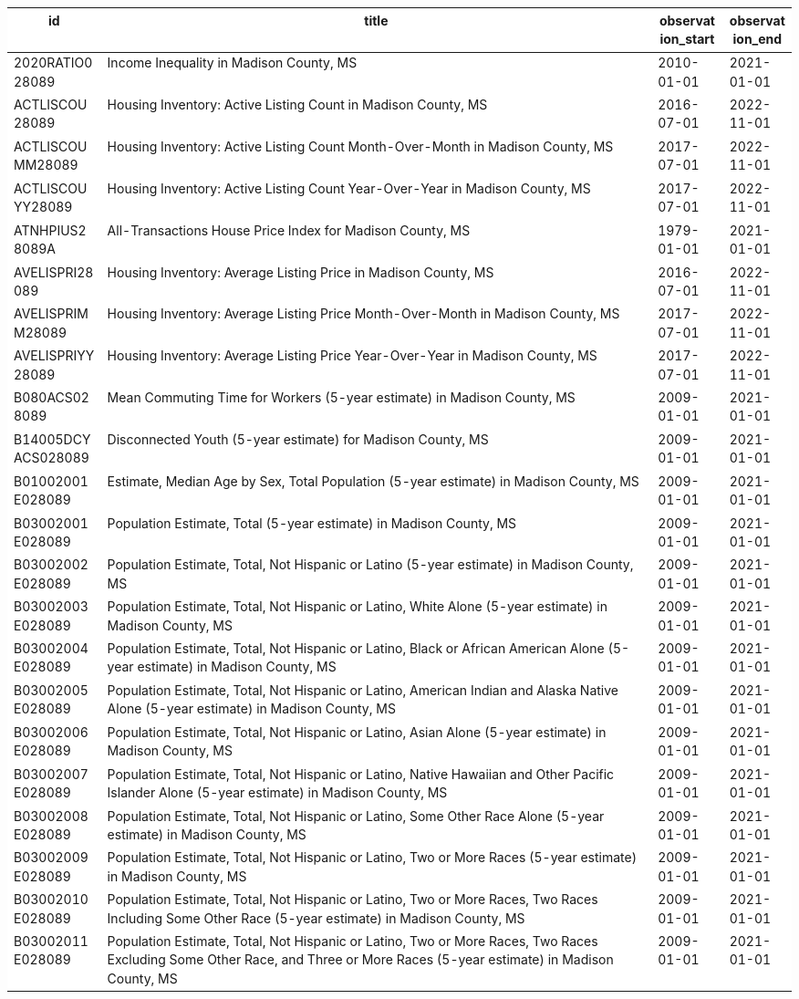 | id                        | title                                                                                                                                                                       | observation_start   | observation_end   |
|---------------------------|-----------------------------------------------------------------------------------------------------------------------------------------------------------------------------|---------------------|-------------------|
| 2020RATIO028089           | Income Inequality in Madison County, MS                                                                                                                                     | 2010-01-01          | 2021-01-01        |
| ACTLISCOU28089            | Housing Inventory: Active Listing Count in Madison County, MS                                                                                                               | 2016-07-01          | 2022-11-01        |
| ACTLISCOUMM28089          | Housing Inventory: Active Listing Count Month-Over-Month in Madison County, MS                                                                                              | 2017-07-01          | 2022-11-01        |
| ACTLISCOUYY28089          | Housing Inventory: Active Listing Count Year-Over-Year in Madison County, MS                                                                                                | 2017-07-01          | 2022-11-01        |
| ATNHPIUS28089A            | All-Transactions House Price Index for Madison County, MS                                                                                                                   | 1979-01-01          | 2021-01-01        |
| AVELISPRI28089            | Housing Inventory: Average Listing Price in Madison County, MS                                                                                                              | 2016-07-01          | 2022-11-01        |
| AVELISPRIMM28089          | Housing Inventory: Average Listing Price Month-Over-Month in Madison County, MS                                                                                             | 2017-07-01          | 2022-11-01        |
| AVELISPRIYY28089          | Housing Inventory: Average Listing Price Year-Over-Year in Madison County, MS                                                                                               | 2017-07-01          | 2022-11-01        |
| B080ACS028089             | Mean Commuting Time for Workers (5-year estimate) in Madison County, MS                                                                                                     | 2009-01-01          | 2021-01-01        |
| B14005DCYACS028089        | Disconnected Youth (5-year estimate) for Madison County, MS                                                                                                                 | 2009-01-01          | 2021-01-01        |
| B01002001E028089          | Estimate, Median Age by Sex, Total Population (5-year estimate) in Madison County, MS                                                                                       | 2009-01-01          | 2021-01-01        |
| B03002001E028089          | Population Estimate, Total (5-year estimate) in Madison County, MS                                                                                                          | 2009-01-01          | 2021-01-01        |
| B03002002E028089          | Population Estimate, Total, Not Hispanic or Latino (5-year estimate) in Madison County, MS                                                                                  | 2009-01-01          | 2021-01-01        |
| B03002003E028089          | Population Estimate, Total, Not Hispanic or Latino, White Alone (5-year estimate) in Madison County, MS                                                                     | 2009-01-01          | 2021-01-01        |
| B03002004E028089          | Population Estimate, Total, Not Hispanic or Latino, Black or African American Alone (5-year estimate) in Madison County, MS                                                 | 2009-01-01          | 2021-01-01        |
| B03002005E028089          | Population Estimate, Total, Not Hispanic or Latino, American Indian and Alaska Native Alone (5-year estimate) in Madison County, MS                                         | 2009-01-01          | 2021-01-01        |
| B03002006E028089          | Population Estimate, Total, Not Hispanic or Latino, Asian Alone (5-year estimate) in Madison County, MS                                                                     | 2009-01-01          | 2021-01-01        |
| B03002007E028089          | Population Estimate, Total, Not Hispanic or Latino, Native Hawaiian and Other Pacific Islander Alone (5-year estimate) in Madison County, MS                                | 2009-01-01          | 2021-01-01        |
| B03002008E028089          | Population Estimate, Total, Not Hispanic or Latino, Some Other Race Alone (5-year estimate) in Madison County, MS                                                           | 2009-01-01          | 2021-01-01        |
| B03002009E028089          | Population Estimate, Total, Not Hispanic or Latino, Two or More Races (5-year estimate) in Madison County, MS                                                               | 2009-01-01          | 2021-01-01        |
| B03002010E028089          | Population Estimate, Total, Not Hispanic or Latino, Two or More Races, Two Races Including Some Other Race (5-year estimate) in Madison County, MS                          | 2009-01-01          | 2021-01-01        |
| B03002011E028089          | Population Estimate, Total, Not Hispanic or Latino, Two or More Races, Two Races Excluding Some Other Race, and Three or More Races (5-year estimate) in Madison County, MS | 2009-01-01          | 2021-01-01        |
